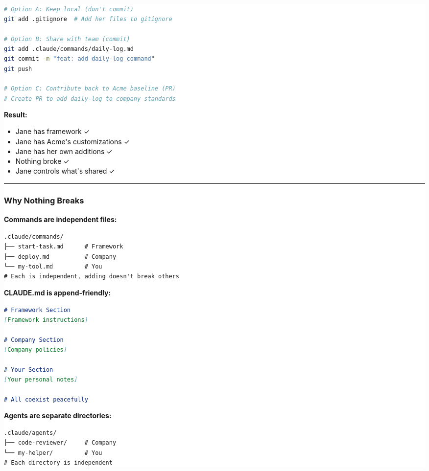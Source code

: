 ```bash
# Option A: Keep local (don't commit)
git add .gitignore  # Add her files to gitignore

# Option B: Share with team (commit)
git add .claude/commands/daily-log.md
git commit -m "feat: add daily-log command"
git push

# Option C: Contribute back to Acme baseline (PR)
# Create PR to add daily-log to company standards
```

**Result:**
- Jane has framework ✓
- Jane has Acme's customizations ✓
- Jane has her own additions ✓
- Nothing broke ✓
- Jane controls what's shared ✓

---

### Why Nothing Breaks

**Commands are independent files:**
```
.claude/commands/
├── start-task.md      # Framework
├── deploy.md          # Company
└── my-tool.md         # You
# Each is independent, adding doesn't break others
```

**CLAUDE.md is append-friendly:**
```markdown
# Framework Section
[Framework instructions]

# Company Section
[Company policies]

# Your Section
[Your personal notes]

# All coexist peacefully
```

**Agents are separate directories:**
```
.claude/agents/
├── code-reviewer/     # Company
└── my-helper/         # You
# Each directory is independent
```
